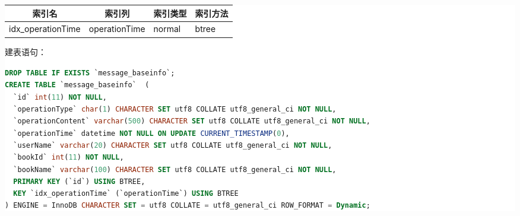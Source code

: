 

| 索引名            | 索引列        | 索引类型 | 索引方法 |
| ----------------- | ------------- | -------- | -------- |
| idx_operationTime | operationTime | normal   | btree    |

建表语句：
```sql
DROP TABLE IF EXISTS `message_baseinfo`;
CREATE TABLE `message_baseinfo`  (
  `id` int(11) NOT NULL,
  `operationType` char(1) CHARACTER SET utf8 COLLATE utf8_general_ci NOT NULL,
  `operationContent` varchar(500) CHARACTER SET utf8 COLLATE utf8_general_ci NOT NULL,
  `operationTime` datetime NOT NULL ON UPDATE CURRENT_TIMESTAMP(0),
  `userName` varchar(20) CHARACTER SET utf8 COLLATE utf8_general_ci NOT NULL,
  `bookId` int(11) NOT NULL,
  `bookName` varchar(100) CHARACTER SET utf8 COLLATE utf8_general_ci NOT NULL,
  PRIMARY KEY (`id`) USING BTREE,
  KEY `idx_operationTime` (`operationTime`) USING BTREE
) ENGINE = InnoDB CHARACTER SET = utf8 COLLATE = utf8_general_ci ROW_FORMAT = Dynamic;

```
